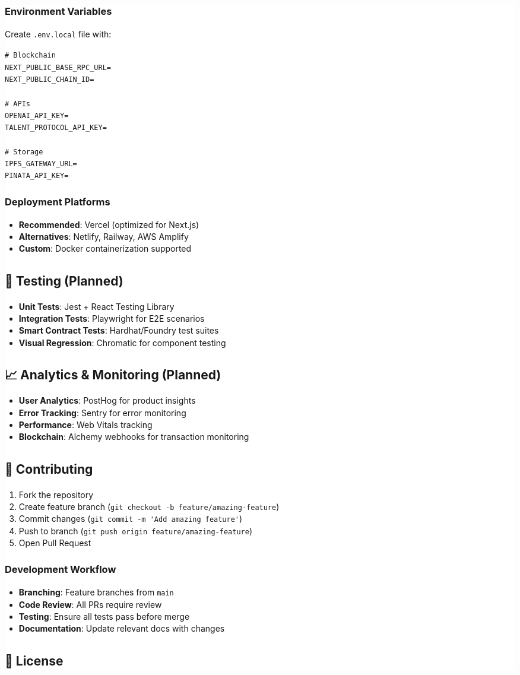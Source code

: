 ### Environment Variables
Create `.env.local` file with:
```env
# Blockchain
NEXT_PUBLIC_BASE_RPC_URL=
NEXT_PUBLIC_CHAIN_ID=

# APIs
OPENAI_API_KEY=
TALENT_PROTOCOL_API_KEY=

# Storage
IPFS_GATEWAY_URL=
PINATA_API_KEY=
```

### Deployment Platforms
- **Recommended**: Vercel (optimized for Next.js)
- **Alternatives**: Netlify, Railway, AWS Amplify
- **Custom**: Docker containerization supported

## 🧪 Testing (Planned)

- **Unit Tests**: Jest + React Testing Library
- **Integration Tests**: Playwright for E2E scenarios
- **Smart Contract Tests**: Hardhat/Foundry test suites
- **Visual Regression**: Chromatic for component testing

## 📈 Analytics & Monitoring (Planned)

- **User Analytics**: PostHog for product insights
- **Error Tracking**: Sentry for error monitoring  
- **Performance**: Web Vitals tracking
- **Blockchain**: Alchemy webhooks for transaction monitoring

## 🤝 Contributing

1. Fork the repository
2. Create feature branch (`git checkout -b feature/amazing-feature`)
3. Commit changes (`git commit -m 'Add amazing feature'`)
4. Push to branch (`git push origin feature/amazing-feature`)
5. Open Pull Request

### Development Workflow
- **Branching**: Feature branches from `main`
- **Code Review**: All PRs require review
- **Testing**: Ensure all tests pass before merge
- **Documentation**: Update relevant docs with changes

## 📄 License

